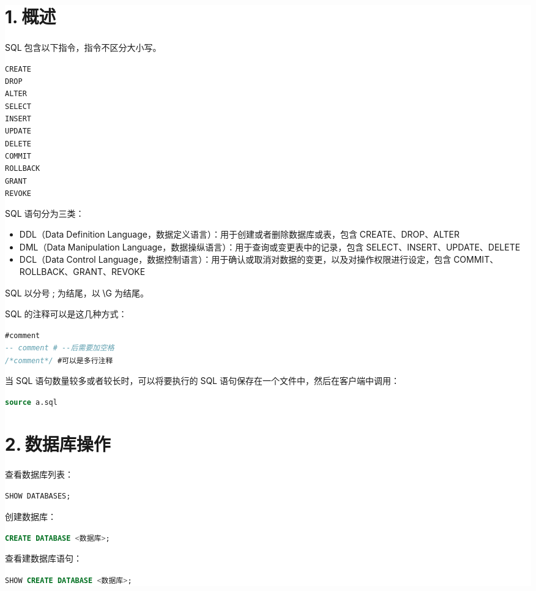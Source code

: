 # 1. 概述

SQL 包含以下指令，指令不区分大小写。

```
CREATE
DROP
ALTER
SELECT
INSERT
UPDATE
DELETE
COMMIT
ROLLBACK
GRANT
REVOKE
```

SQL 语句分为三类：

* DDL（Data Definition Language，数据定义语言）：用于创建或者删除数据库或表，包含 CREATE、DROP、ALTER
* DML（Data Manipulation Language，数据操纵语言）：用于查询或变更表中的记录，包含 SELECT、INSERT、UPDATE、DELETE
* DCL（Data Control Language，数据控制语言）：用于确认或取消对数据的变更，以及对操作权限进行设定，包含 COMMIT、ROLLBACK、GRANT、REVOKE

SQL 以分号 ; 为结尾，以 \G 为结尾。

SQL 的注释可以是这几种方式：

```sql
#comment
-- comment # --后需要加空格
/*comment*/ #可以是多行注释
```

当 SQL 语句数量较多或者较长时，可以将要执行的 SQL 语句保存在一个文件中，然后在客户端中调用：

```sql
source a.sql
```

# 2. 数据库操作

查看数据库列表：

```sql
SHOW DATABASES;
```

创建数据库：

```sql
CREATE DATABASE <数据库>;
```

查看建数据库语句：

```sql
SHOW CREATE DATABASE <数据库>;
```
